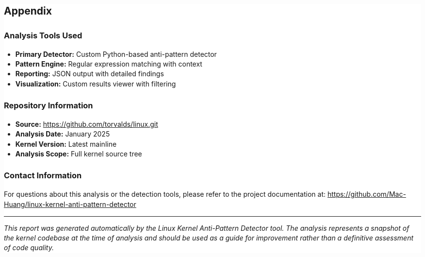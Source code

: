 ## Appendix

### Analysis Tools Used
- **Primary Detector:** Custom Python-based anti-pattern detector
- **Pattern Engine:** Regular expression matching with context
- **Reporting:** JSON output with detailed findings
- **Visualization:** Custom results viewer with filtering

### Repository Information
- **Source:** https://github.com/torvalds/linux.git
- **Analysis Date:** January 2025
- **Kernel Version:** Latest mainline
- **Analysis Scope:** Full kernel source tree

### Contact Information
For questions about this analysis or the detection tools, please refer to the project documentation at: https://github.com/Mac-Huang/linux-kernel-anti-pattern-detector

---

*This report was generated automatically by the Linux Kernel Anti-Pattern Detector tool. The analysis represents a snapshot of the kernel codebase at the time of analysis and should be used as a guide for improvement rather than a definitive assessment of code quality.* 